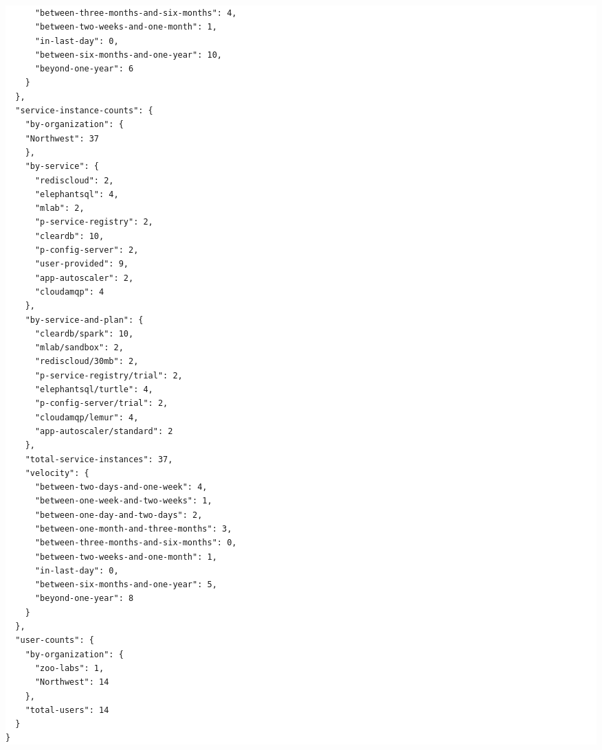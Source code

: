 ```
      "between-three-months-and-six-months": 4,
      "between-two-weeks-and-one-month": 1,
      "in-last-day": 0,
      "between-six-months-and-one-year": 10,
      "beyond-one-year": 6
    }
  },
  "service-instance-counts": {
    "by-organization": {
    "Northwest": 37
    },
    "by-service": {
      "rediscloud": 2,
      "elephantsql": 4,
      "mlab": 2,
      "p-service-registry": 2,
      "cleardb": 10,
      "p-config-server": 2,
      "user-provided": 9,
      "app-autoscaler": 2,
      "cloudamqp": 4
    },
    "by-service-and-plan": {
      "cleardb/spark": 10,
      "mlab/sandbox": 2,
      "rediscloud/30mb": 2,
      "p-service-registry/trial": 2,
      "elephantsql/turtle": 4,
      "p-config-server/trial": 2,
      "cloudamqp/lemur": 4,
      "app-autoscaler/standard": 2
    },
    "total-service-instances": 37,
    "velocity": {
      "between-two-days-and-one-week": 4,
      "between-one-week-and-two-weeks": 1,
      "between-one-day-and-two-days": 2,
      "between-one-month-and-three-months": 3,
      "between-three-months-and-six-months": 0,
      "between-two-weeks-and-one-month": 1,
      "in-last-day": 0,
      "between-six-months-and-one-year": 5,
      "beyond-one-year": 8
    }
  },
  "user-counts": {
    "by-organization": {
      "zoo-labs": 1,
      "Northwest": 14
    },
    "total-users": 14
  }
}
```
